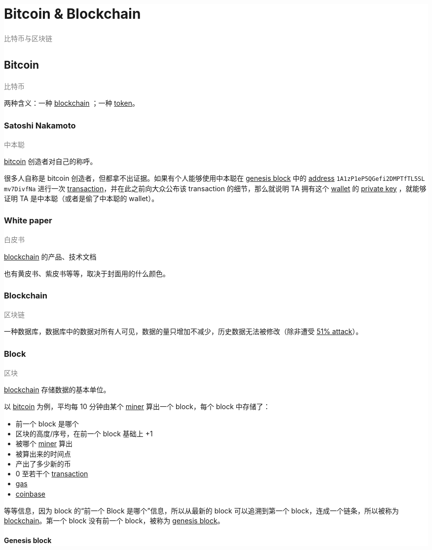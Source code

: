 # Bitcoin & Blockchain

<span style='color: gray'>比特币与区块链</span>

## Bitcoin

<span style='color: gray'>比特币</span>

两种含义：一种 [blockchain](#blockchain) ；一种 [token](#token)。

### Satoshi Nakamoto

<span style='color: gray'>中本聪</span>

[bitcoin](#bitcoin) 创造者对自己的称呼。

很多人自称是 bitcoin 创造者，但都拿不出证据。如果有个人能够使用中本聪在 [genesis block](#genesis_block) 中的 [address](#address) `1A1zP1eP5QGefi2DMPTfTL5SLmv7DivfNa` 进行一次 [transaction](#transaction)，并在此之前向大众公布该 transaction 的细节，那么就说明 TA 拥有这个 [wallet](#wallet) 的 [private key](#private-key) ，就能够证明 TA 是中本聪（或者是偷了中本聪的 wallet）。

### White paper

<span style='color: gray'>白皮书</span>

[blockchain](#blockchain) 的产品、技术文档

也有黄皮书、紫皮书等等，取决于封面用的什么颜色。

### Blockchain

<span style='color: gray'>区块链</span>

一种数据库，数据库中的数据对所有人可见，数据的量只增加不减少，历史数据无法被修改（除非遭受 [51% attack](#51-attack)）。

### Block

<span style='color: gray'>区块</span>

[blockchain](#blockchain) 存储数据的基本单位。

以 [bitcoin](#bitcoin) 为例，平均每 10 分钟由某个 [miner](#miner) 算出一个 block，每个 block 中存储了：

- 前一个 block 是哪个
- 区块的高度/序号，在前一个 block 基础上 +1
- 被哪个 [miner](#miner) 算出
- 被算出来的时间点
- 产出了多少新的币
- 0 至若干个 [transaction](#transaction)
- [gas](#gas)
- [coinbase](#coinbase)

等等信息，因为 block 的“前一个 Block 是哪个”信息，所以从最新的 block 可以追溯到第一个 block，连成一个链条，所以被称为 [blockchain](#blockchain)。第一个 block 没有前一个 block，被称为 [genesis block](#genesis_block)。

#### Genesis block
